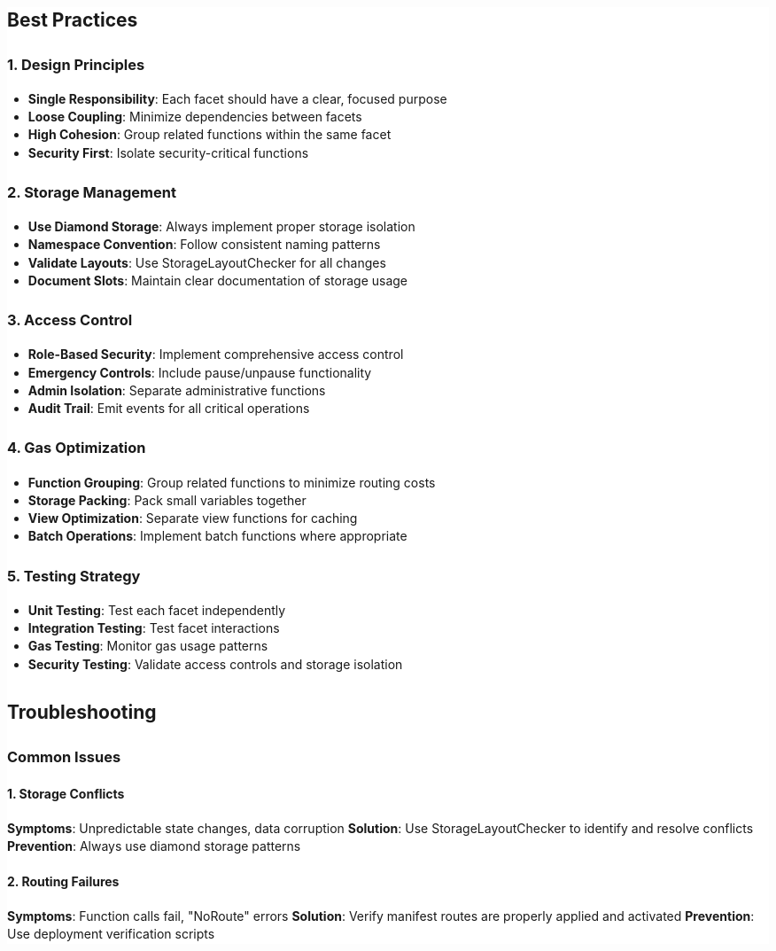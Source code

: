 ## Best Practices

### 1. Design Principles

- **Single Responsibility**: Each facet should have a clear, focused purpose
- **Loose Coupling**: Minimize dependencies between facets
- **High Cohesion**: Group related functions within the same facet
- **Security First**: Isolate security-critical functions

### 2. Storage Management

- **Use Diamond Storage**: Always implement proper storage isolation
- **Namespace Convention**: Follow consistent naming patterns
- **Validate Layouts**: Use StorageLayoutChecker for all changes
- **Document Slots**: Maintain clear documentation of storage usage

### 3. Access Control

- **Role-Based Security**: Implement comprehensive access control
- **Emergency Controls**: Include pause/unpause functionality
- **Admin Isolation**: Separate administrative functions
- **Audit Trail**: Emit events for all critical operations

### 4. Gas Optimization

- **Function Grouping**: Group related functions to minimize routing costs
- **Storage Packing**: Pack small variables together
- **View Optimization**: Separate view functions for caching
- **Batch Operations**: Implement batch functions where appropriate

### 5. Testing Strategy

- **Unit Testing**: Test each facet independently
- **Integration Testing**: Test facet interactions
- **Gas Testing**: Monitor gas usage patterns
- **Security Testing**: Validate access controls and storage isolation

## Troubleshooting

### Common Issues

#### 1. Storage Conflicts
**Symptoms**: Unpredictable state changes, data corruption
**Solution**: Use StorageLayoutChecker to identify and resolve conflicts
**Prevention**: Always use diamond storage patterns

#### 2. Routing Failures
**Symptoms**: Function calls fail, "NoRoute" errors
**Solution**: Verify manifest routes are properly applied and activated
**Prevention**: Use deployment verification scripts
